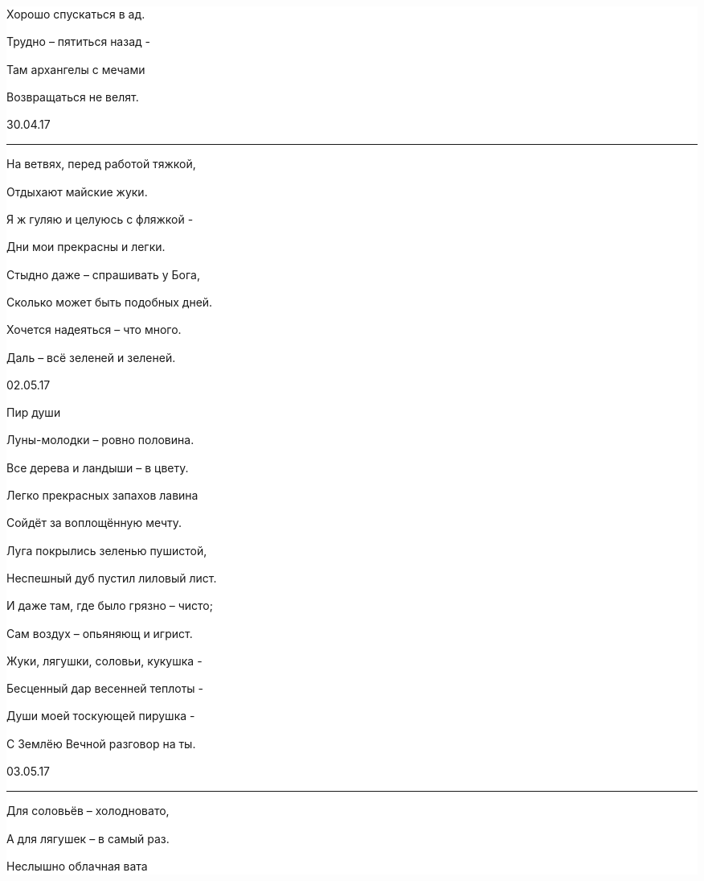 Хорошо спускаться в ад.

Трудно – пятиться назад -

Там архангелы с мечами

Возвращаться не велят.

30.04.17

------------------------------------------------------------------------

На ветвях, перед работой тяжкой,

Отдыхают майские жуки.

Я ж гуляю и целуюсь с фляжкой -

Дни мои прекрасны и легки.

Стыдно даже – спрашивать у Бога,

Сколько может быть подобных дней.

Хочется надеяться – что много.

Даль – всё зеленей и зеленей.

02.05.17

Пир души

Луны-молодки – ровно половина.

Все дерева и ландыши – в цвету.

Легко прекрасных запахов лавина

Сойдёт за воплощённую мечту.

Луга покрылись зеленью пушистой,

Неспешный дуб пустил лиловый лист.

И даже там, где было грязно – чисто;

Сам воздух – опьяняющ и игрист.

Жуки, лягушки, соловьи, кукушка -

Бесценный дар весенней теплоты -

Души моей тоскующей пирушка -

С Землёю Вечной разговор на ты.

03.05.17

------------------------------------------------------------------------

Для соловьёв – холодновато,

А для лягушек – в самый раз.

Неслышно облачная вата
